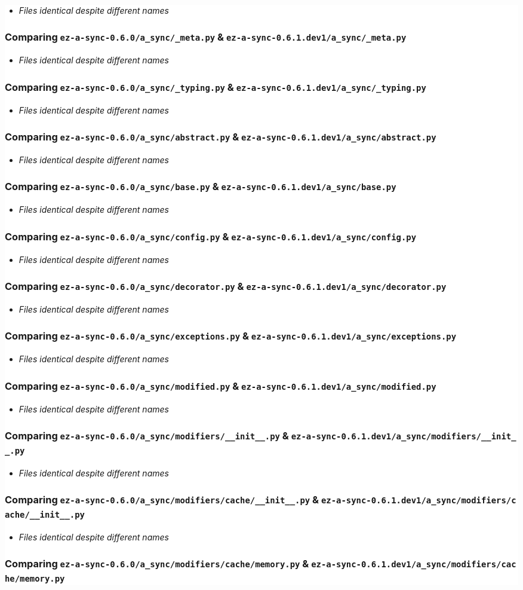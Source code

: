  * *Files identical despite different names*

### Comparing `ez-a-sync-0.6.0/a_sync/_meta.py` & `ez-a-sync-0.6.1.dev1/a_sync/_meta.py`

 * *Files identical despite different names*

### Comparing `ez-a-sync-0.6.0/a_sync/_typing.py` & `ez-a-sync-0.6.1.dev1/a_sync/_typing.py`

 * *Files identical despite different names*

### Comparing `ez-a-sync-0.6.0/a_sync/abstract.py` & `ez-a-sync-0.6.1.dev1/a_sync/abstract.py`

 * *Files identical despite different names*

### Comparing `ez-a-sync-0.6.0/a_sync/base.py` & `ez-a-sync-0.6.1.dev1/a_sync/base.py`

 * *Files identical despite different names*

### Comparing `ez-a-sync-0.6.0/a_sync/config.py` & `ez-a-sync-0.6.1.dev1/a_sync/config.py`

 * *Files identical despite different names*

### Comparing `ez-a-sync-0.6.0/a_sync/decorator.py` & `ez-a-sync-0.6.1.dev1/a_sync/decorator.py`

 * *Files identical despite different names*

### Comparing `ez-a-sync-0.6.0/a_sync/exceptions.py` & `ez-a-sync-0.6.1.dev1/a_sync/exceptions.py`

 * *Files identical despite different names*

### Comparing `ez-a-sync-0.6.0/a_sync/modified.py` & `ez-a-sync-0.6.1.dev1/a_sync/modified.py`

 * *Files identical despite different names*

### Comparing `ez-a-sync-0.6.0/a_sync/modifiers/__init__.py` & `ez-a-sync-0.6.1.dev1/a_sync/modifiers/__init__.py`

 * *Files identical despite different names*

### Comparing `ez-a-sync-0.6.0/a_sync/modifiers/cache/__init__.py` & `ez-a-sync-0.6.1.dev1/a_sync/modifiers/cache/__init__.py`

 * *Files identical despite different names*

### Comparing `ez-a-sync-0.6.0/a_sync/modifiers/cache/memory.py` & `ez-a-sync-0.6.1.dev1/a_sync/modifiers/cache/memory.py`
